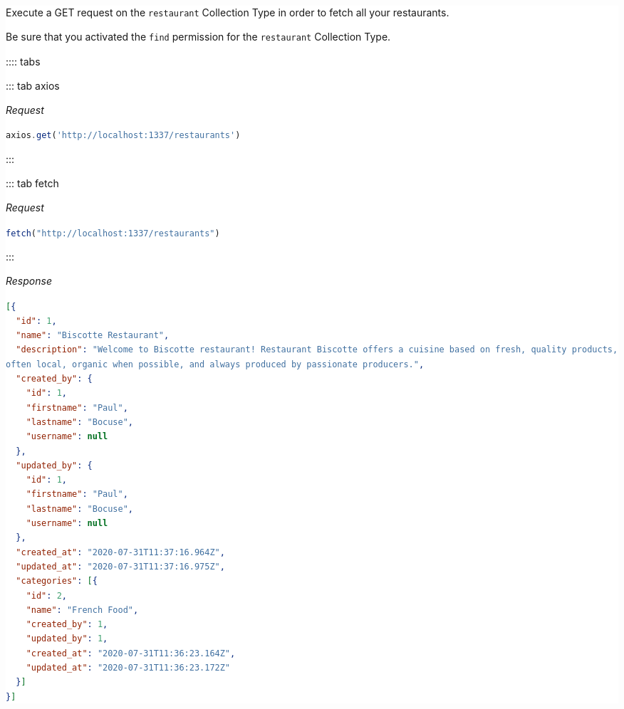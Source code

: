 Execute a GET request on the `restaurant` Collection Type in order to fetch all your restaurants.

Be sure that you activated the `find` permission for the `restaurant` Collection Type.


:::: tabs

::: tab axios

*Request*

```js
axios.get('http://localhost:1337/restaurants')
```

:::

::: tab fetch

*Request*

```js
fetch("http://localhost:1337/restaurants")
```

:::

*Response*

```json
[{
  "id": 1,
  "name": "Biscotte Restaurant",
  "description": "Welcome to Biscotte restaurant! Restaurant Biscotte offers a cuisine based on fresh, quality products, often local, organic when possible, and always produced by passionate producers.",
  "created_by": {
    "id": 1,
    "firstname": "Paul",
    "lastname": "Bocuse",
    "username": null
  },
  "updated_by": {
    "id": 1,
    "firstname": "Paul",
    "lastname": "Bocuse",
    "username": null
  },
  "created_at": "2020-07-31T11:37:16.964Z",
  "updated_at": "2020-07-31T11:37:16.975Z",
  "categories": [{
    "id": 2,
    "name": "French Food",
    "created_by": 1,
    "updated_by": 1,
    "created_at": "2020-07-31T11:36:23.164Z",
    "updated_at": "2020-07-31T11:36:23.172Z"
  }]
}]
```
